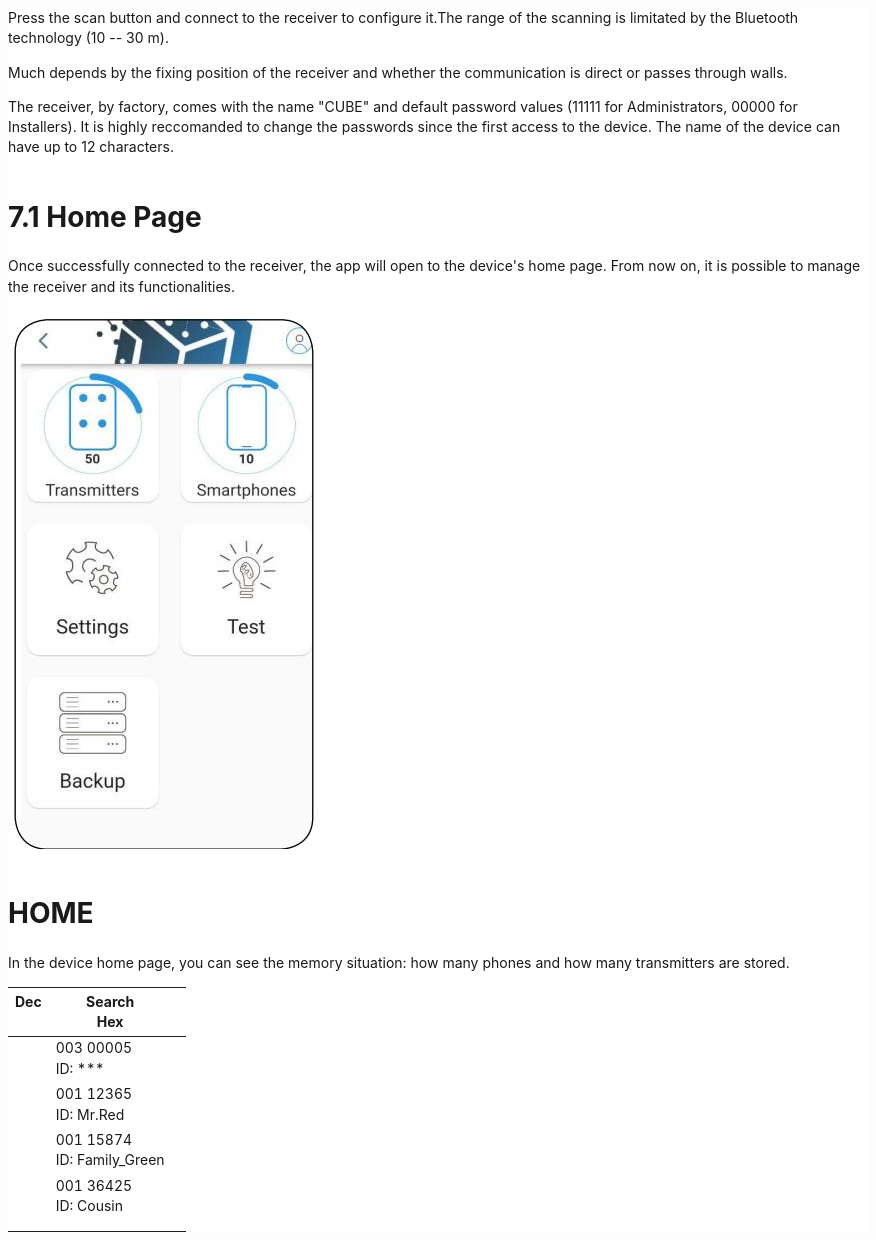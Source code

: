 Press the scan button and connect to the receiver to configure it.The range of the scanning is limitated by the Bluetooth technology (10 -- 30 m).

Much depends by the fixing position of the receiver and whether the communication is direct or passes through walls.

The receiver, by factory, comes with the name "CUBE" and default password values (11111 for Administrators, 00000 for Installers). It is highly reccomanded to change the passwords since the first access to the device. The name of the device can have up to 12 characters.

# **7.1 Home Page**

Once successfully connected to the receiver, the app will open to the device's home page. From now on, it is possible to manage the receiver and its functionalities.

![](_page_3_Picture_3.jpeg)

# **HOME**

In the device home page, you can see the memory situation: how many phones and how many transmitters are stored.

| Dec | Search<br>Hex                 |  |
|-----|-------------------------------|--|
|     | 003 00005<br>ID: ***          |  |
|     | 001 12365<br>ID: Mr.Red       |  |
|     | 001 15874<br>ID: Family_Green |  |
|     | 001 36425<br>ID: Cousin       |  |
|     |                               |  |
|     |                               |  |
